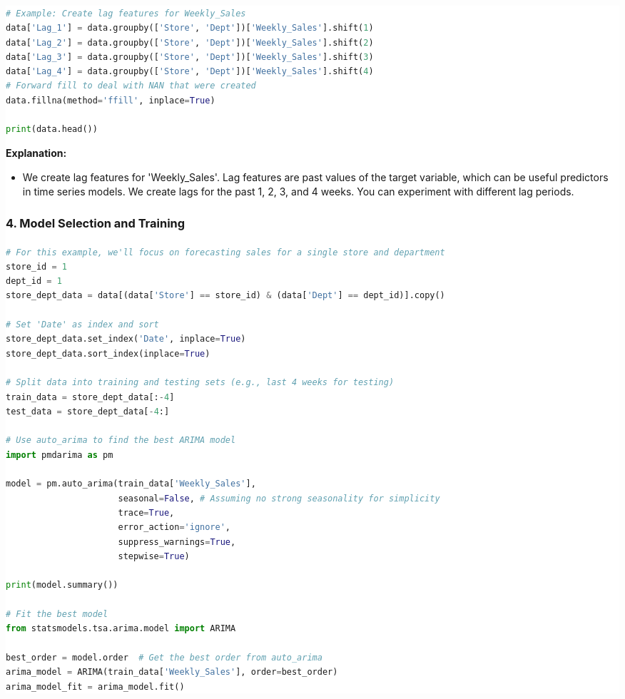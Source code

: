 ```python
# Example: Create lag features for Weekly_Sales
data['Lag_1'] = data.groupby(['Store', 'Dept'])['Weekly_Sales'].shift(1)
data['Lag_2'] = data.groupby(['Store', 'Dept'])['Weekly_Sales'].shift(2)
data['Lag_3'] = data.groupby(['Store', 'Dept'])['Weekly_Sales'].shift(3)
data['Lag_4'] = data.groupby(['Store', 'Dept'])['Weekly_Sales'].shift(4)
# Forward fill to deal with NAN that were created 
data.fillna(method='ffill', inplace=True)

print(data.head())
```

**Explanation:**

  * We create lag features for 'Weekly\_Sales'. Lag features are past values of the target variable, which can be useful predictors in time series models. We create lags for the past 1, 2, 3, and 4 weeks. You can experiment with different lag periods.

### 4\. Model Selection and Training

```python
# For this example, we'll focus on forecasting sales for a single store and department
store_id = 1
dept_id = 1
store_dept_data = data[(data['Store'] == store_id) & (data['Dept'] == dept_id)].copy()

# Set 'Date' as index and sort
store_dept_data.set_index('Date', inplace=True)
store_dept_data.sort_index(inplace=True)

# Split data into training and testing sets (e.g., last 4 weeks for testing)
train_data = store_dept_data[:-4]
test_data = store_dept_data[-4:]

# Use auto_arima to find the best ARIMA model
import pmdarima as pm

model = pm.auto_arima(train_data['Weekly_Sales'], 
                      seasonal=False, # Assuming no strong seasonality for simplicity
                      trace=True,
                      error_action='ignore',  
                      suppress_warnings=True, 
                      stepwise=True)

print(model.summary())

# Fit the best model
from statsmodels.tsa.arima.model import ARIMA

best_order = model.order  # Get the best order from auto_arima
arima_model = ARIMA(train_data['Weekly_Sales'], order=best_order)
arima_model_fit = arima_model.fit()
```
